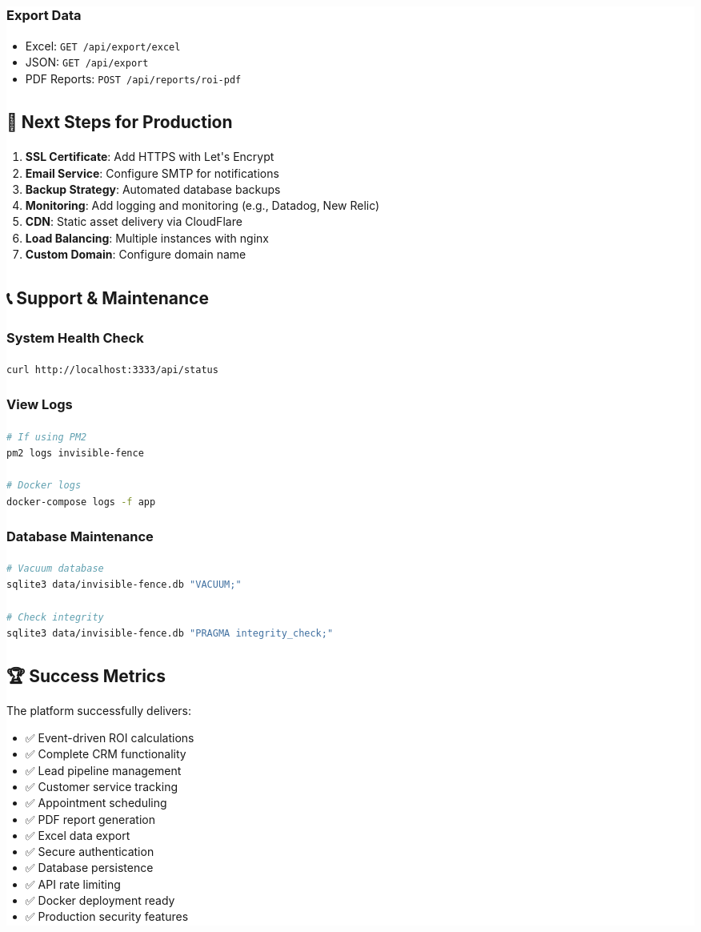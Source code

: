 ### Export Data
- Excel: `GET /api/export/excel`
- JSON: `GET /api/export`
- PDF Reports: `POST /api/reports/roi-pdf`

## 🎯 Next Steps for Production

1. **SSL Certificate**: Add HTTPS with Let's Encrypt
2. **Email Service**: Configure SMTP for notifications
3. **Backup Strategy**: Automated database backups
4. **Monitoring**: Add logging and monitoring (e.g., Datadog, New Relic)
5. **CDN**: Static asset delivery via CloudFlare
6. **Load Balancing**: Multiple instances with nginx
7. **Custom Domain**: Configure domain name

## 📞 Support & Maintenance

### System Health Check
```bash
curl http://localhost:3333/api/status
```

### View Logs
```bash
# If using PM2
pm2 logs invisible-fence

# Docker logs
docker-compose logs -f app
```

### Database Maintenance
```bash
# Vacuum database
sqlite3 data/invisible-fence.db "VACUUM;"

# Check integrity
sqlite3 data/invisible-fence.db "PRAGMA integrity_check;"
```

## 🏆 Success Metrics

The platform successfully delivers:
- ✅ Event-driven ROI calculations
- ✅ Complete CRM functionality
- ✅ Lead pipeline management
- ✅ Customer service tracking
- ✅ Appointment scheduling
- ✅ PDF report generation
- ✅ Excel data export
- ✅ Secure authentication
- ✅ Database persistence
- ✅ API rate limiting
- ✅ Docker deployment ready
- ✅ Production security features
